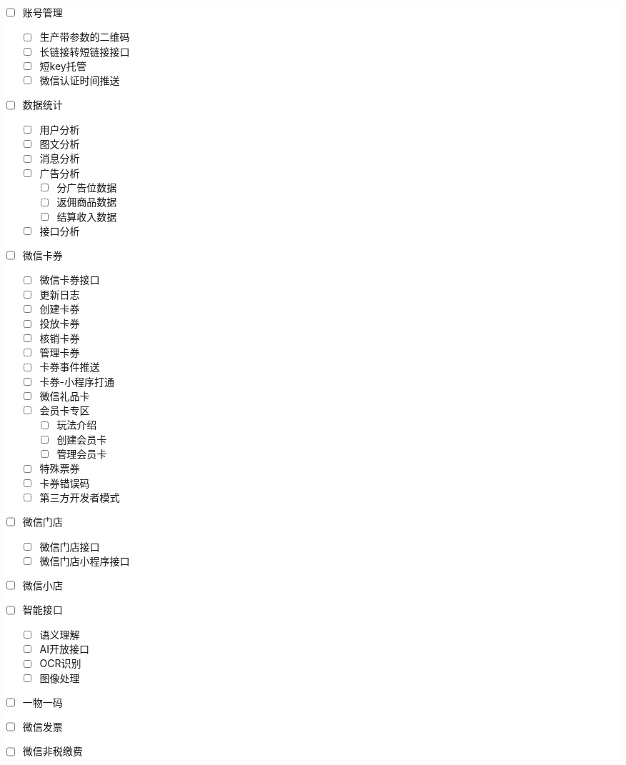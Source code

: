 - [ ] 账号管理

  - [ ] 生产带参数的二维码
  - [ ] 长链接转短链接接口
  - [ ] 短key托管
  - [ ] 微信认证时间推送

- [ ] 数据统计

  - [ ] 用户分析
  - [ ] 图文分析
  - [ ] 消息分析
  - [ ] 广告分析
    - [ ] 分广告位数据
    - [ ] 返佣商品数据
    - [ ] 结算收入数据
  - [ ] 接口分析

- [ ] 微信卡券

  - [ ] 微信卡券接口
  - [ ] 更新日志
  - [ ] 创建卡券
  - [ ] 投放卡券
  - [ ] 核销卡券
  - [ ] 管理卡券
  - [ ] 卡券事件推送
  - [ ] 卡券-小程序打通
  - [ ] 微信礼品卡
  - [ ] 会员卡专区
    - [ ] 玩法介绍
    - [ ] 创建会员卡
    - [ ] 管理会员卡
  - [ ] 特殊票券
  - [ ] 卡券错误码
  - [ ] 第三方开发者模式

- [ ] 微信门店

  - [ ] 微信门店接口
  - [ ] 微信门店小程序接口

- [ ] 微信小店

- [ ] 智能接口

  - [ ] 语义理解
  - [ ] AI开放接口
  - [ ] OCR识别
  - [ ] 图像处理

- [ ] 一物一码

- [ ] 微信发票

- [ ] 微信非税缴费
